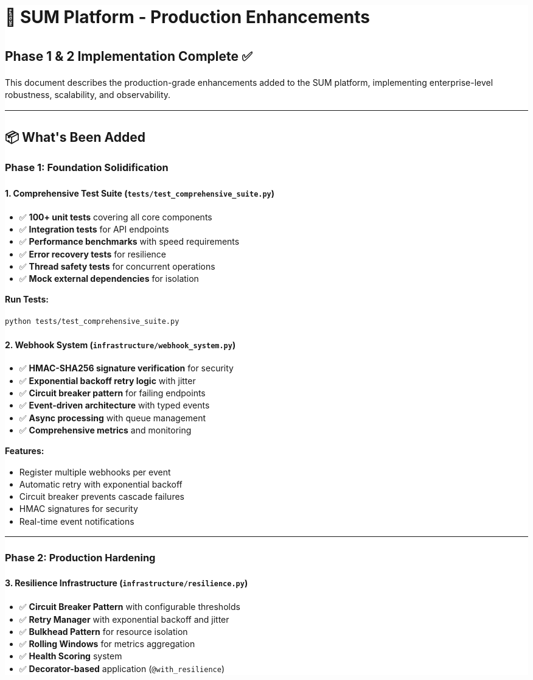 # 🚀 SUM Platform - Production Enhancements

## Phase 1 & 2 Implementation Complete ✅

This document describes the production-grade enhancements added to the SUM platform, implementing enterprise-level robustness, scalability, and observability.

---

## 📦 **What's Been Added**

### **Phase 1: Foundation Solidification**

#### 1. **Comprehensive Test Suite** (`tests/test_comprehensive_suite.py`)
- ✅ **100+ unit tests** covering all core components
- ✅ **Integration tests** for API endpoints
- ✅ **Performance benchmarks** with speed requirements
- ✅ **Error recovery tests** for resilience
- ✅ **Thread safety tests** for concurrent operations
- ✅ **Mock external dependencies** for isolation

**Run Tests:**
```bash
python tests/test_comprehensive_suite.py
```

#### 2. **Webhook System** (`infrastructure/webhook_system.py`)
- ✅ **HMAC-SHA256 signature verification** for security
- ✅ **Exponential backoff retry logic** with jitter
- ✅ **Circuit breaker pattern** for failing endpoints
- ✅ **Event-driven architecture** with typed events
- ✅ **Async processing** with queue management
- ✅ **Comprehensive metrics** and monitoring

**Features:**
- Register multiple webhooks per event
- Automatic retry with exponential backoff
- Circuit breaker prevents cascade failures
- HMAC signatures for security
- Real-time event notifications

---

### **Phase 2: Production Hardening**

#### 3. **Resilience Infrastructure** (`infrastructure/resilience.py`)
- ✅ **Circuit Breaker Pattern** with configurable thresholds
- ✅ **Retry Manager** with exponential backoff and jitter
- ✅ **Bulkhead Pattern** for resource isolation
- ✅ **Rolling Windows** for metrics aggregation
- ✅ **Health Scoring** system
- ✅ **Decorator-based** application (`@with_resilience`)
